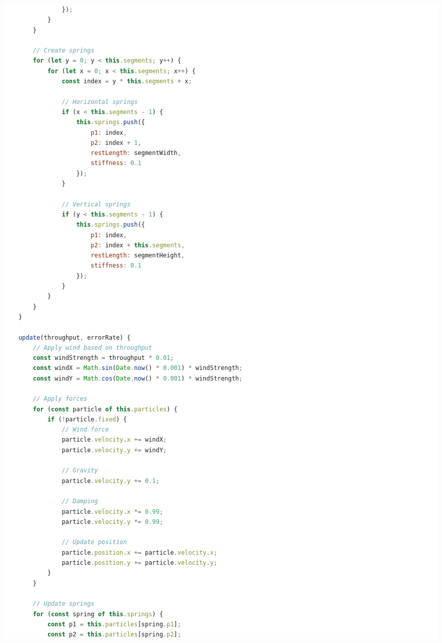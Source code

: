 ```javascript
                });
            }
        }

        // Create springs
        for (let y = 0; y < this.segments; y++) {
            for (let x = 0; x < this.segments; x++) {
                const index = y * this.segments + x;

                // Horizontal springs
                if (x < this.segments - 1) {
                    this.springs.push({
                        p1: index,
                        p2: index + 1,
                        restLength: segmentWidth,
                        stiffness: 0.1
                    });
                }

                // Vertical springs
                if (y < this.segments - 1) {
                    this.springs.push({
                        p1: index,
                        p2: index + this.segments,
                        restLength: segmentHeight,
                        stiffness: 0.1
                    });
                }
            }
        }
    }

    update(throughput, errorRate) {
        // Apply wind based on throughput
        const windStrength = throughput * 0.01;
        const windX = Math.sin(Date.now() * 0.001) * windStrength;
        const windY = Math.cos(Date.now() * 0.001) * windStrength;

        // Apply forces
        for (const particle of this.particles) {
            if (!particle.fixed) {
                // Wind force
                particle.velocity.x += windX;
                particle.velocity.y += windY;

                // Gravity
                particle.velocity.y += 0.1;

                // Damping
                particle.velocity.x *= 0.99;
                particle.velocity.y *= 0.99;

                // Update position
                particle.position.x += particle.velocity.x;
                particle.position.y += particle.velocity.y;
            }
        }

        // Update springs
        for (const spring of this.springs) {
            const p1 = this.particles[spring.p1];
            const p2 = this.particles[spring.p2];

```
